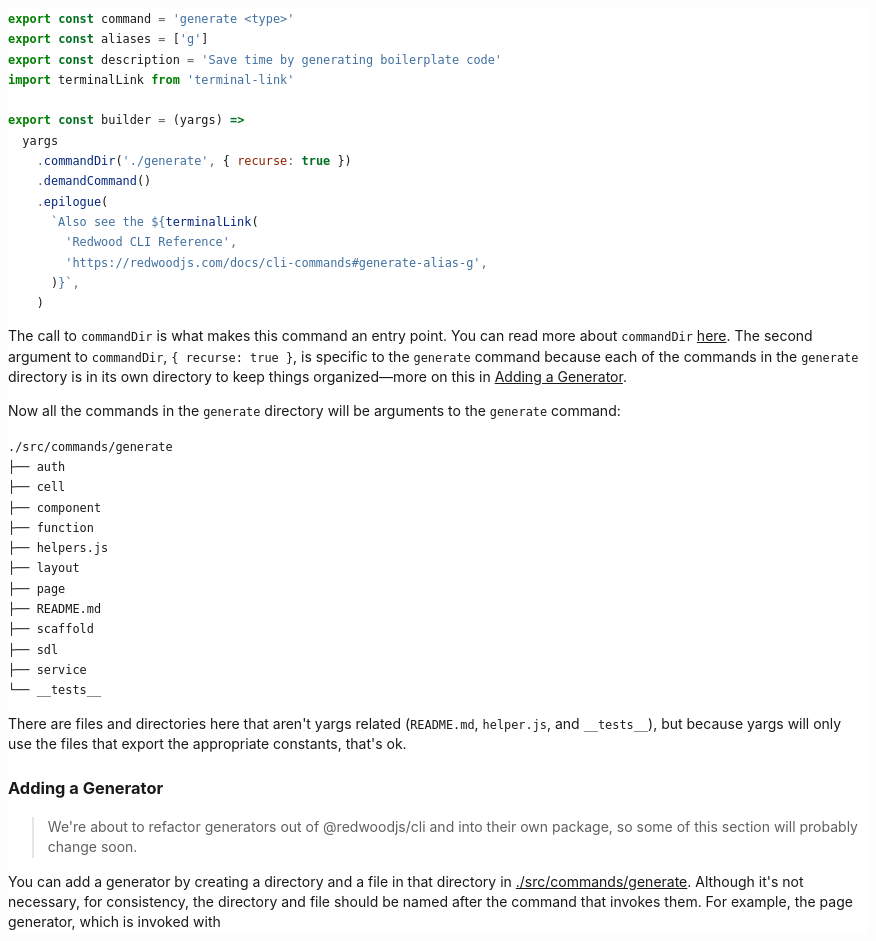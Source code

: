 ```javascript
export const command = 'generate <type>'
export const aliases = ['g']
export const description = 'Save time by generating boilerplate code'
import terminalLink from 'terminal-link'

export const builder = (yargs) =>
  yargs
    .commandDir('./generate', { recurse: true })
    .demandCommand()
    .epilogue(
      `Also see the ${terminalLink(
        'Redwood CLI Reference',
        'https://redwoodjs.com/docs/cli-commands#generate-alias-g',
      )}`,
    )
```

The call to `commandDir` is what makes this command an entry point. You can read more about `commandDir` [here](https://github.com/yargs/yargs/blob/master/docs/advanced.md#commanddirdirectory-opts). The second argument to `commandDir`, `{ recurse: true }`, is specific to the `generate` command because each of the commands in the `generate` directory is in its own directory to keep things organized&mdash;more on this in [Adding a Generator](#adding-a-generator).

Now all the commands in the `generate` directory will be arguments to the `generate` command:

```
./src/commands/generate
├── auth
├── cell
├── component
├── function
├── helpers.js
├── layout
├── page
├── README.md
├── scaffold
├── sdl
├── service
└── __tests__
```

There are files and directories here that aren't yargs related (`README.md`, `helper.js`, and `__tests__`), but because yargs will only use the files that export the appropriate constants, that's ok.

### Adding a Generator

> We're about to refactor generators out of @redwoodjs/cli and into their own package, so some of this section will probably change soon.

You can add a generator by creating a directory and a file in that directory in [./src/commands/generate](https://github.com/redwoodjs/redwood/tree/main/packages/cli/src/commands/generate).
Although it's not necessary, for consistency, the directory and file should be named after the command that invokes them.
For example, the page generator, which is invoked with
